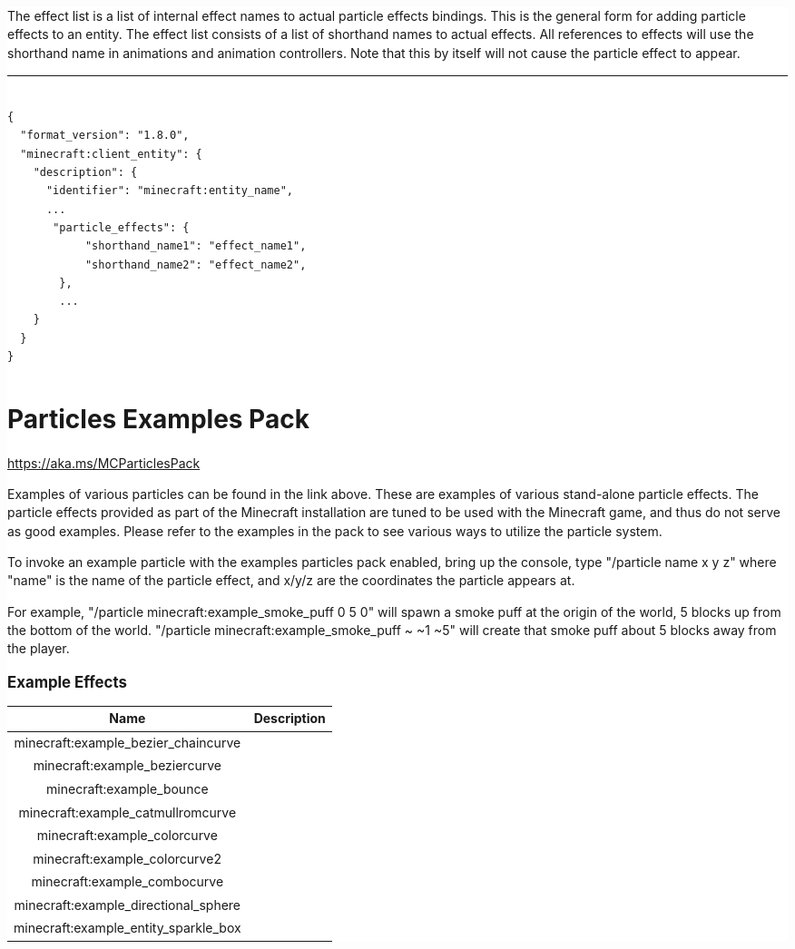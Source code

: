 The effect list is a list of internal effect names to actual particle effects bindings. This is the general form for adding particle effects to an entity.  The effect list consists of a list of shorthand names to actual effects.  All references to effects will use the shorthand name in animations and animation controllers.  Note that this by itself will not cause the particle effect to appear.

****
```

{
  "format_version": "1.8.0",
  "minecraft:client_entity": {
    "description": {
      "identifier": "minecraft:entity_name",
      ...
       "particle_effects": {
            "shorthand_name1": "effect_name1",
            "shorthand_name2": "effect_name2",
        },
        ...
    }
  }
}

```



# Particles Examples Pack

https://aka.ms/MCParticlesPack

Examples of various particles can be found in the link above.  These are examples of various stand-alone particle effects.  The particle effects provided as part of the Minecraft installation are tuned to be used with the Minecraft game, and thus do not serve as good examples.  Please refer to the examples in the pack to see various ways to utilize the particle system. 

To invoke an example particle with the examples particles pack enabled, bring up the console, type "/particle name x y z" where "name" is the name of the particle effect, and x/y/z are the coordinates the particle appears at.

For example, "/particle minecraft:example_smoke_puff 0 5 0" will spawn a smoke puff at the origin of the world, 5 blocks up from the bottom of the world. 
"/particle minecraft:example_smoke_puff ~ ~1 ~5" will create that smoke puff about 5 blocks away from the player.




**<big>Example Effects</big>**

| Name| Description |
|:-----------:|:-----------:|
| minecraft:example_bezier_chaincurve|  |
| minecraft:example_beziercurve|  |
| minecraft:example_bounce|  |
| minecraft:example_catmullromcurve|  |
| minecraft:example_colorcurve|  |
| minecraft:example_colorcurve2|  |
| minecraft:example_combocurve|  |
| minecraft:example_directional_sphere|  |
| minecraft:example_entity_sparkle_box|  |